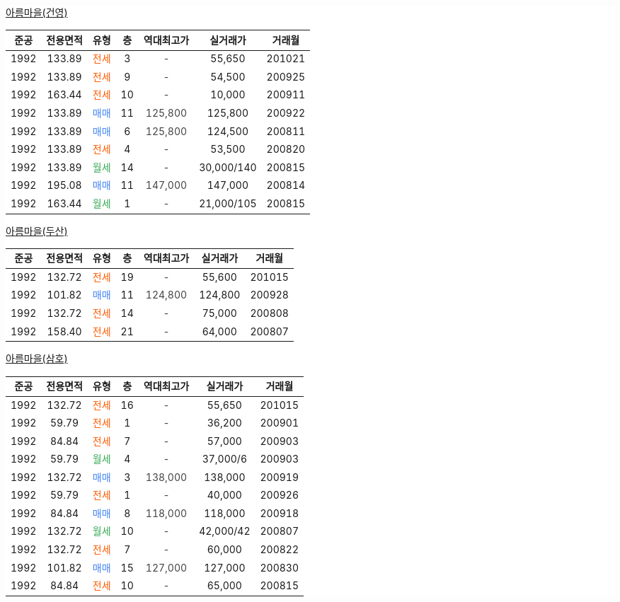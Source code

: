 
[아름마을(건영)](https://search.naver.com/search.naver?query=%EA%B2%BD%EA%B8%B0%EB%8F%84+%EC%84%B1%EB%82%A8%EC%8B%9C+%EB%B6%84%EB%8B%B9%EA%B5%AC+%EC%9D%B4%EB%A7%A4%EB%8F%99+%EC%95%84%EB%A6%84%EB%A7%88%EC%9D%84%28%EA%B1%B4%EC%98%81%29)

|준공|전용면적|유형|층|역대최고가|실거래가|거래월|
|:---:|:---:|:---:|:---:|:---:|:---:|:---:|
|1992|133.89|<span style="color:#ff5a00">전세</span>|3|<span style="color:#444444">-</span>|55,650|201021|
|1992|133.89|<span style="color:#ff5a00">전세</span>|9|<span style="color:#444444">-</span>|54,500|200925|
|1992|163.44|<span style="color:#ff5a00">전세</span>|10|<span style="color:#444444">-</span>|10,000|200911|
|1992|133.89|<span style="color:#4285f3">매매</span>|11|<span style="color:#444444">125,800</span>|125,800|200922|
|1992|133.89|<span style="color:#4285f3">매매</span>|6|<span style="color:#444444">125,800</span>|124,500|200811|
|1992|133.89|<span style="color:#ff5a00">전세</span>|4|<span style="color:#444444">-</span>|53,500|200820|
|1992|133.89|<span style="color:#34a853">월세</span>|14|<span style="color:#444444">-</span>|30,000/140|200815|
|1992|195.08|<span style="color:#4285f3">매매</span>|11|<span style="color:#444444">147,000</span>|147,000|200814|
|1992|163.44|<span style="color:#34a853">월세</span>|1|<span style="color:#444444">-</span>|21,000/105|200815|

[아름마을(두산)](https://search.naver.com/search.naver?query=%EA%B2%BD%EA%B8%B0%EB%8F%84+%EC%84%B1%EB%82%A8%EC%8B%9C+%EB%B6%84%EB%8B%B9%EA%B5%AC+%EC%9D%B4%EB%A7%A4%EB%8F%99+%EC%95%84%EB%A6%84%EB%A7%88%EC%9D%84%28%EB%91%90%EC%82%B0%29)

|준공|전용면적|유형|층|역대최고가|실거래가|거래월|
|:---:|:---:|:---:|:---:|:---:|:---:|:---:|
|1992|132.72|<span style="color:#ff5a00">전세</span>|19|<span style="color:#444444">-</span>|55,600|201015|
|1992|101.82|<span style="color:#4285f3">매매</span>|11|<span style="color:#444444">124,800</span>|124,800|200928|
|1992|132.72|<span style="color:#ff5a00">전세</span>|14|<span style="color:#444444">-</span>|75,000|200808|
|1992|158.40|<span style="color:#ff5a00">전세</span>|21|<span style="color:#444444">-</span>|64,000|200807|

[아름마을(삼호)](https://search.naver.com/search.naver?query=%EA%B2%BD%EA%B8%B0%EB%8F%84+%EC%84%B1%EB%82%A8%EC%8B%9C+%EB%B6%84%EB%8B%B9%EA%B5%AC+%EC%9D%B4%EB%A7%A4%EB%8F%99+%EC%95%84%EB%A6%84%EB%A7%88%EC%9D%84%28%EC%82%BC%ED%98%B8%29)

|준공|전용면적|유형|층|역대최고가|실거래가|거래월|
|:---:|:---:|:---:|:---:|:---:|:---:|:---:|
|1992|132.72|<span style="color:#ff5a00">전세</span>|16|<span style="color:#444444">-</span>|55,650|201015|
|1992|59.79|<span style="color:#ff5a00">전세</span>|1|<span style="color:#444444">-</span>|36,200|200901|
|1992|84.84|<span style="color:#ff5a00">전세</span>|7|<span style="color:#444444">-</span>|57,000|200903|
|1992|59.79|<span style="color:#34a853">월세</span>|4|<span style="color:#444444">-</span>|37,000/6|200903|
|1992|132.72|<span style="color:#4285f3">매매</span>|3|<span style="color:#444444">138,000</span>|138,000|200919|
|1992|59.79|<span style="color:#ff5a00">전세</span>|1|<span style="color:#444444">-</span>|40,000|200926|
|1992|84.84|<span style="color:#4285f3">매매</span>|8|<span style="color:#444444">118,000</span>|118,000|200918|
|1992|132.72|<span style="color:#34a853">월세</span>|10|<span style="color:#444444">-</span>|42,000/42|200807|
|1992|132.72|<span style="color:#ff5a00">전세</span>|7|<span style="color:#444444">-</span>|60,000|200822|
|1992|101.82|<span style="color:#4285f3">매매</span>|15|<span style="color:#444444">127,000</span>|127,000|200830|
|1992|84.84|<span style="color:#ff5a00">전세</span>|10|<span style="color:#444444">-</span>|65,000|200815|
